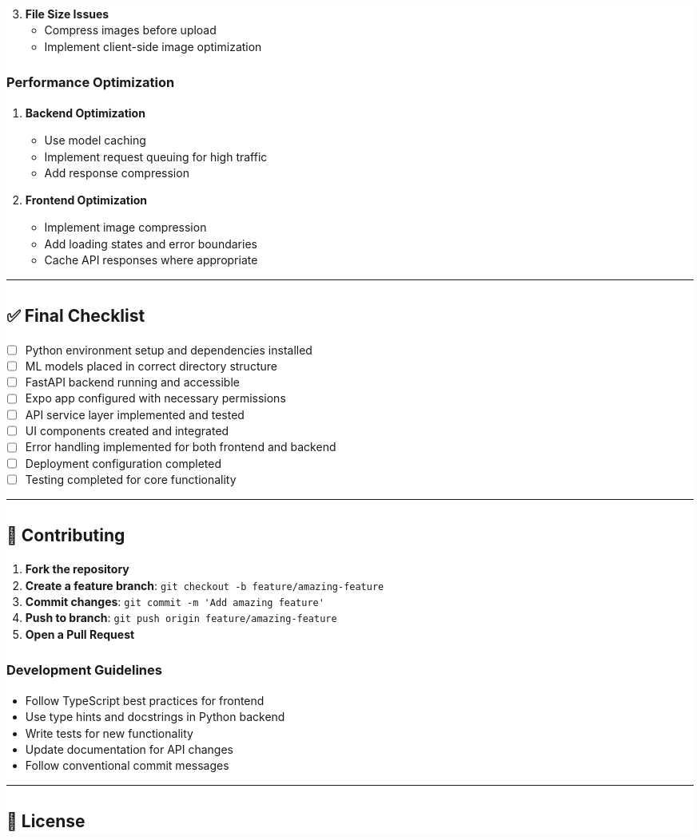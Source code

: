 3. **File Size Issues**
   - Compress images before upload
   - Implement client-side image optimization

### Performance Optimization

1. **Backend Optimization**
   - Use model caching
   - Implement request queuing for high traffic
   - Add response compression

2. **Frontend Optimization**
   - Implement image compression
   - Add loading states and error boundaries
   - Cache API responses where appropriate

---

## ✅ Final Checklist

- [ ] Python environment setup and dependencies installed
- [ ] ML models placed in correct directory structure
- [ ] FastAPI backend running and accessible
- [ ] Expo app configured with necessary permissions
- [ ] API service layer implemented and tested
- [ ] UI components created and integrated
- [ ] Error handling implemented for both frontend and backend
- [ ] Deployment configuration completed
- [ ] Testing completed for core functionality

---

## 🤝 Contributing

1. **Fork the repository**
2. **Create a feature branch**: `git checkout -b feature/amazing-feature`
3. **Commit changes**: `git commit -m 'Add amazing feature'`
4. **Push to branch**: `git push origin feature/amazing-feature`
5. **Open a Pull Request**

### Development Guidelines

- Follow TypeScript best practices for frontend
- Use type hints and docstrings in Python backend
- Write tests for new functionality
- Update documentation for API changes
- Follow conventional commit messages

---

## 📝 License
